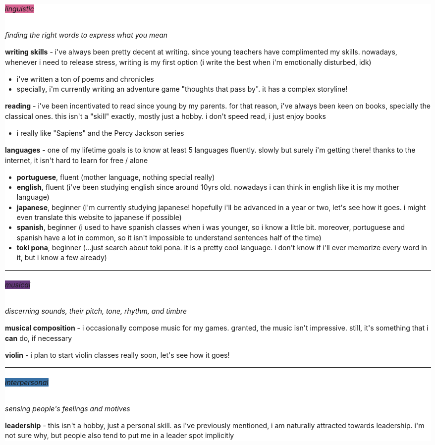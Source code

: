 
###### <span class="px-1 text-light" style="background-color:#D86492">linguistic</span>

<p class="text-end"><i>finding the right words to express what you mean</i></p>

<span class="h4"><b>writing skills</b></span> - i've always been pretty decent at writing. since young teachers have complimented my skills. nowadays, whenever i need to release stress, writing is my first option (i write the best when i'm emotionally disturbed, idk)

- i've written a ton of poems and chronicles
- specially, i'm currently writing an adventure game "thoughts that pass by". it has a complex storyline!

<span class="h4"><b>reading</b></span> - i've been incentivated to read since young by my parents. for that reason, i've always been keen on books, specially the classical ones. this isn't a "skill" exactly, mostly just a hobby. i don't speed read, i just enjoy books

- i really like "Sapiens" and the Percy Jackson series

<span class="h4"><b>languages</b></span> - one of my lifetime goals is to know at least 5 languages fluently. slowly but surely i'm getting there! thanks to the internet, it isn't hard to learn for free / alone

- **portuguese**, fluent (mother language, nothing special really)
- **english**, fluent (i've been studying english since around 10yrs old. nowadays i can think in english like it is my mother language)
- **japanese**, beginner (i'm currently studying japanese! hopefully i'll be advanced in a year or two, let's see how it goes. i might even translate this website to japanese if possible)
- **spanish**, beginner (i used to have spanish classes when i was younger, so i know a little bit. moreover, portuguese and spanish have a lot in common, so it isn't impossible to understand sentences half of the time)
- **toki pona**, beginner (...just search about toki pona. it is a pretty cool language. i don't know if i'll ever memorize every word in it, but i know a few already)

---

###### <span class="px-1 text-light" style="background-color:#66397D">musical</span>

<p class="text-end"><i>discerning sounds, their pitch, tone, rhythm, and timbre</i></p>

<span class="h4"><b>musical composition</b></span> - i occasionally compose music for my games. granted, the music isn't impressive. still, it's something that i <b>can</b> do, if necessary

<span class="h4"><b>violin</b></span> - i plan to start violin classes really soon, let's see how it goes!

---

###### <span class="px-1 text-light" style="background-color:#3870A5">interpersonal</span>

<p class="text-end"><i>sensing people's feelings and motives</i></p>

<span class="h4"><b>leadership</b></span> - this isn't a hobby, just a personal skill. as i've previously mentioned, i am naturally attracted towards leadership. i'm not sure why, but people also tend to put me in a leader spot implicitly
